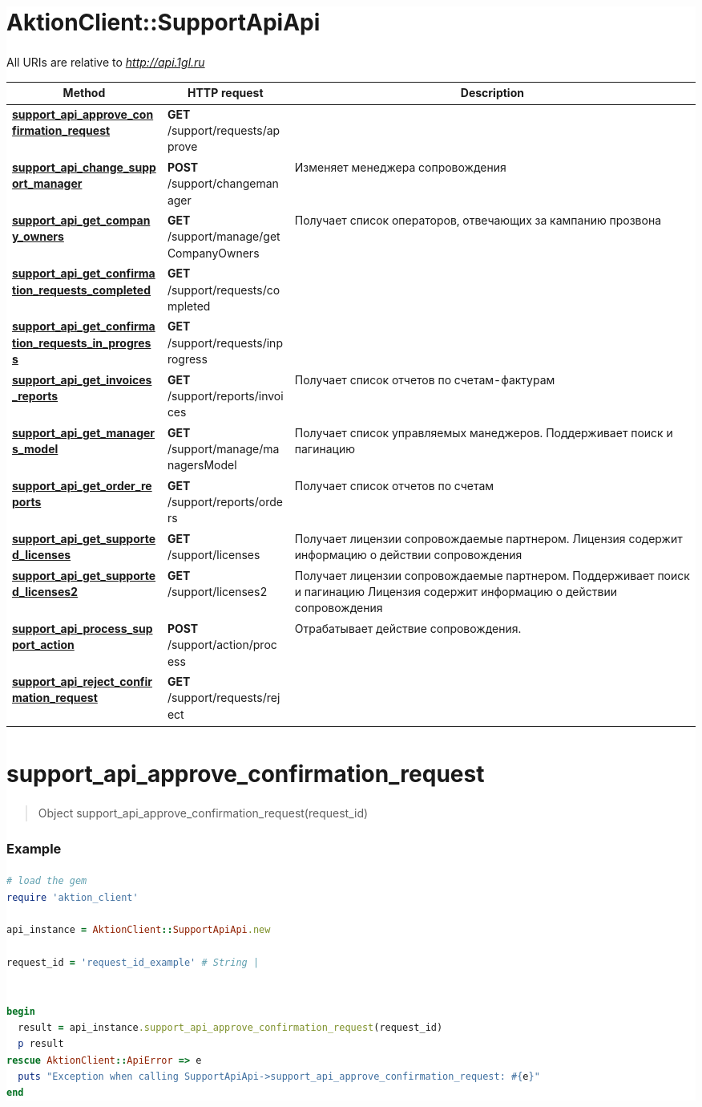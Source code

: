 # AktionClient::SupportApiApi

All URIs are relative to *http://api.1gl.ru*

Method | HTTP request | Description
------------- | ------------- | -------------
[**support_api_approve_confirmation_request**](SupportApiApi.md#support_api_approve_confirmation_request) | **GET** /support/requests/approve | 
[**support_api_change_support_manager**](SupportApiApi.md#support_api_change_support_manager) | **POST** /support/changemanager | Изменяет менеджера сопровождения
[**support_api_get_company_owners**](SupportApiApi.md#support_api_get_company_owners) | **GET** /support/manage/getCompanyOwners | Получает список операторов, отвечающих за кампанию прозвона
[**support_api_get_confirmation_requests_completed**](SupportApiApi.md#support_api_get_confirmation_requests_completed) | **GET** /support/requests/completed | 
[**support_api_get_confirmation_requests_in_progress**](SupportApiApi.md#support_api_get_confirmation_requests_in_progress) | **GET** /support/requests/inprogress | 
[**support_api_get_invoices_reports**](SupportApiApi.md#support_api_get_invoices_reports) | **GET** /support/reports/invoices | Получает список отчетов по счетам-фактурам
[**support_api_get_managers_model**](SupportApiApi.md#support_api_get_managers_model) | **GET** /support/manage/managersModel | Получает список управляемых манеджеров.   Поддерживает поиск и пагинацию
[**support_api_get_order_reports**](SupportApiApi.md#support_api_get_order_reports) | **GET** /support/reports/orders | Получает список отчетов по счетам
[**support_api_get_supported_licenses**](SupportApiApi.md#support_api_get_supported_licenses) | **GET** /support/licenses | Получает лицензии сопровождаемые партнером.   Лицензия содержит информацию о действии сопровождения
[**support_api_get_supported_licenses2**](SupportApiApi.md#support_api_get_supported_licenses2) | **GET** /support/licenses2 | Получает лицензии сопровождаемые партнером.   Поддерживает поиск и пагинацию  Лицензия содержит информацию о действии сопровождения
[**support_api_process_support_action**](SupportApiApi.md#support_api_process_support_action) | **POST** /support/action/process | Отрабатывает действие сопровождения.
[**support_api_reject_confirmation_request**](SupportApiApi.md#support_api_reject_confirmation_request) | **GET** /support/requests/reject | 


# **support_api_approve_confirmation_request**
> Object support_api_approve_confirmation_request(request_id)



### Example
```ruby
# load the gem
require 'aktion_client'

api_instance = AktionClient::SupportApiApi.new

request_id = 'request_id_example' # String | 


begin
  result = api_instance.support_api_approve_confirmation_request(request_id)
  p result
rescue AktionClient::ApiError => e
  puts "Exception when calling SupportApiApi->support_api_approve_confirmation_request: #{e}"
end
```
